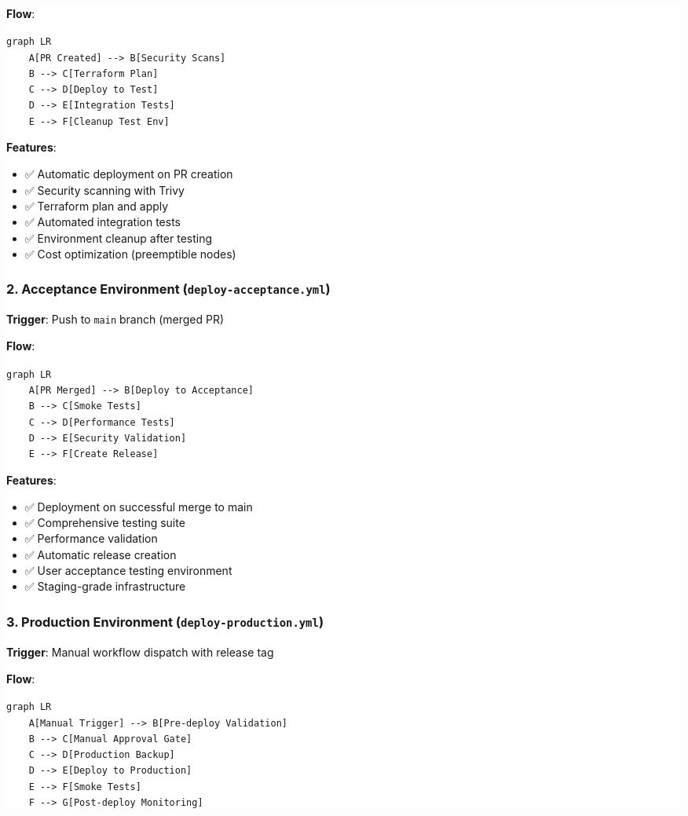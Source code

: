 **Flow**:
```mermaid
graph LR
    A[PR Created] --> B[Security Scans]
    B --> C[Terraform Plan]
    C --> D[Deploy to Test]
    D --> E[Integration Tests]
    E --> F[Cleanup Test Env]
```

**Features**:
- ✅ Automatic deployment on PR creation
- ✅ Security scanning with Trivy
- ✅ Terraform plan and apply
- ✅ Automated integration tests
- ✅ Environment cleanup after testing
- ✅ Cost optimization (preemptible nodes)

### 2. Acceptance Environment (`deploy-acceptance.yml`)

**Trigger**: Push to `main` branch (merged PR)

**Flow**:
```mermaid
graph LR
    A[PR Merged] --> B[Deploy to Acceptance]
    B --> C[Smoke Tests]
    C --> D[Performance Tests]
    D --> E[Security Validation]
    E --> F[Create Release]
```

**Features**:
- ✅ Deployment on successful merge to main
- ✅ Comprehensive testing suite
- ✅ Performance validation
- ✅ Automatic release creation
- ✅ User acceptance testing environment
- ✅ Staging-grade infrastructure

### 3. Production Environment (`deploy-production.yml`)

**Trigger**: Manual workflow dispatch with release tag

**Flow**:
```mermaid
graph LR
    A[Manual Trigger] --> B[Pre-deploy Validation]
    B --> C[Manual Approval Gate]
    C --> D[Production Backup]
    D --> E[Deploy to Production]
    E --> F[Smoke Tests]
    F --> G[Post-deploy Monitoring]
```
